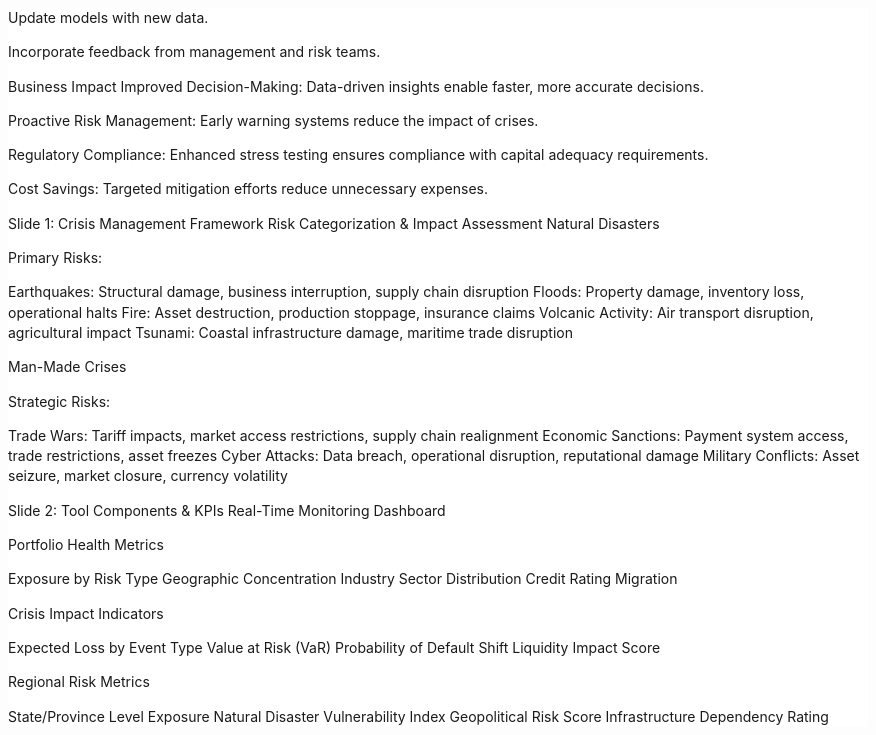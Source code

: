 Update models with new data.

Incorporate feedback from management and risk teams.

Business Impact
Improved Decision-Making: Data-driven insights enable faster, more accurate decisions.

Proactive Risk Management: Early warning systems reduce the impact of crises.

Regulatory Compliance: Enhanced stress testing ensures compliance with capital adequacy requirements.

Cost Savings: Targeted mitigation efforts reduce unnecessary expenses.

Slide 1: Crisis Management Framework
Risk Categorization & Impact Assessment
Natural Disasters

Primary Risks:

Earthquakes: Structural damage, business interruption, supply chain disruption
Floods: Property damage, inventory loss, operational halts
Fire: Asset destruction, production stoppage, insurance claims
Volcanic Activity: Air transport disruption, agricultural impact
Tsunami: Coastal infrastructure damage, maritime trade disruption

Man-Made Crises

Strategic Risks:

Trade Wars: Tariff impacts, market access restrictions, supply chain realignment
Economic Sanctions: Payment system access, trade restrictions, asset freezes
Cyber Attacks: Data breach, operational disruption, reputational damage
Military Conflicts: Asset seizure, market closure, currency volatility

Slide 2: Tool Components & KPIs
Real-Time Monitoring Dashboard

Portfolio Health Metrics

Exposure by Risk Type
Geographic Concentration
Industry Sector Distribution
Credit Rating Migration


Crisis Impact Indicators

Expected Loss by Event Type
Value at Risk (VaR)
Probability of Default Shift
Liquidity Impact Score


Regional Risk Metrics

State/Province Level Exposure
Natural Disaster Vulnerability Index
Geopolitical Risk Score
Infrastructure Dependency Rating
